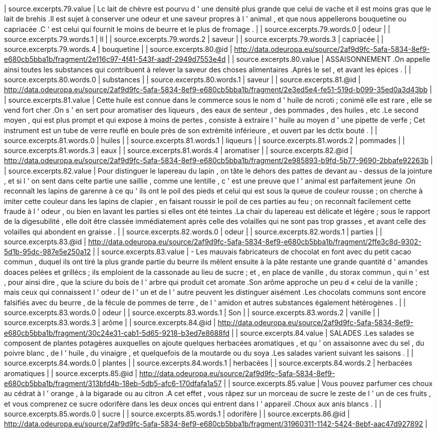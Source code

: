 | source.excerpts.79.value | Lc lait de chèvre est pourvu d ' une densité plus grande que celui de vache et il est moins gras que le lait de brehis .Il est sujet à conserver une odeur et une saveur propres à l ' animal , et que nous appellerons bouquetine ou capriacée .C ' est celui qui fournit le moins de beurre et le plus de fromage . |
| source.excerpts.79.words.0 | odeur |
| source.excerpts.79.words.1 | Il |
| source.excerpts.79.words.2 | saveur |
| source.excerpts.79.words.3 | capriacée |
| source.excerpts.79.words.4 | bouquetine |
| source.excerpts.80.@id | http://data.odeuropa.eu/source/2af9d9fc-5afa-5834-8ef9-e680cb5bba1b/fragment/2e116c97-4f41-543f-aadf-2949d7553e4d |
| source.excerpts.80.value | ASSAISONNEMENT .On appelle ainsi toutes les substances qui contribuent à relever la saveur des choses alimentaires .Après le sel , et avant les épices . |
| source.excerpts.80.words.0 | substances |
| source.excerpts.80.words.1 | saveur |
| source.excerpts.81.@id | http://data.odeuropa.eu/source/2af9d9fc-5afa-5834-8ef9-e680cb5bba1b/fragment/2e3ed5e4-fe51-519d-b099-35ed0a3d43bb |
| source.excerpts.81.value | Cette huile est connue dans le commerce sous le nom d ' huile de ncroti ; conimë elle est rare , elle se vend fort cher .On s ' en sert pour aromatiser des liqueurs , des eaux de senteur , des pommades , des huiles , etc .Le second moyen , qui est plus prompt et qui expose à moins de pertes , consiste à extraire l ' huile au moyen d ' une pipette de verfe ; Cet instrument est un tube de verre reuflé en boule près de son extrémité inférieure , et ouvert par les dctlx bouté . |
| source.excerpts.81.words.0 | huiles |
| source.excerpts.81.words.1 | liqueurs |
| source.excerpts.81.words.2 | pommades |
| source.excerpts.81.words.3 | eaux |
| source.excerpts.81.words.4 | aromatiser |
| source.excerpts.82.@id | http://data.odeuropa.eu/source/2af9d9fc-5afa-5834-8ef9-e680cb5bba1b/fragment/2e985893-b9fd-5b77-9690-2bbafe92263b |
| source.excerpts.82.value | Pour distinguer le lapereau du lapin , on tâte le dehors des pattes de devant au - dessus de la jointure , et si l ' on sent dans celte partie une saillie , comme une lentille , c ' est une preuve que l ' animal est parfaitement jeune .On reconnaît les lapins de garenne à ce qu ' ils ont le poil des pieds et celui qui est sous la queue de couleur rousse ; on cherche à imiter cette couleur dans les lapins de clapier , en faisant roussir le poil de ces parties au feu ; on reconnaît facilement cette fraude à l ' odeur , ou bien en lavant les parties si elles ont été teintes .La chair du lapereau est délicate et légère ; sous le rapport de la digesubilité , elle doit être classée immédiatement après celle des volailles qui ne sont pas trop grasses , et avant celle des volailles qui abondent en graisse . |
| source.excerpts.82.words.0 | odeur |
| source.excerpts.82.words.1 | parties |
| source.excerpts.83.@id | http://data.odeuropa.eu/source/2af9d9fc-5afa-5834-8ef9-e680cb5bba1b/fragment/2ffe3c8d-9302-5d1b-95dc-987e5e250a12 |
| source.excerpts.83.value | - Les mauvais fabricateurs de chocolat en font avec du petit cacao commun , duquel ils ont tiré la plus grande partie du beurre ils mêlent ensuite à la pâte restante une grande quantité d ' amandes doaces pelées et grillécs ; ils emploient de la cassonade au lieu de sucre ; et , en place de vanille , du storax commun , qui n ' est , pour ainsi dire , que la sciure du bois de l ' arbre qui produit cet aromate .Son arôme approche un peu d « celui de la vanille ; mais ceux qui connaissent l ' odeur de l ' un et de l ' autre peuvent les distinguer aisément .Les chocolats communs sont encore falsifiés avec du beurre , de la fécule de pommes de terre , de l ' amidon et autres substances également hétérogènes . |
| source.excerpts.83.words.0 | odeur |
| source.excerpts.83.words.1 | Son |
| source.excerpts.83.words.2 | vanille |
| source.excerpts.83.words.3 | arôme |
| source.excerpts.84.@id | http://data.odeuropa.eu/source/2af9d9fc-5afa-5834-8ef9-e680cb5bba1b/fragment/30c24e31-cab1-5d65-9218-b3ed7e8688fd |
| source.excerpts.84.value | SALADES .Les salades se composent de plantes potagères auxquelles on ajoute quelques herbacées aromatiques , et qu ' on assaisonne avec du sel , du poivre blanc , de l ' huile , du vinaigre , et quelquefois de la moutarde ou du soya .Les salades varient suivant les saisons . |
| source.excerpts.84.words.0 | plantes |
| source.excerpts.84.words.1 | herbacées |
| source.excerpts.84.words.2 | herbacées aromatiques |
| source.excerpts.85.@id | http://data.odeuropa.eu/source/2af9d9fc-5afa-5834-8ef9-e680cb5bba1b/fragment/313bfd4b-18eb-5db5-afc6-170dfafa1a57 |
| source.excerpts.85.value | Vous pouvez parfumer ces choux au cédrat à l ' orange , à la bigarade ou au citron .A cet effet , vous râpez sur un morceau de sucre le zeste de l ' un de ces fruits , et vous comprenez ce sucre odorifère dans les deux onces qui entrent dans l ' appareil .Choux aux anis blancs . |
| source.excerpts.85.words.0 | sucre |
| source.excerpts.85.words.1 | odorifère |
| source.excerpts.86.@id | http://data.odeuropa.eu/source/2af9d9fc-5afa-5834-8ef9-e680cb5bba1b/fragment/31960311-1142-5424-8ebf-aac47d927892 |